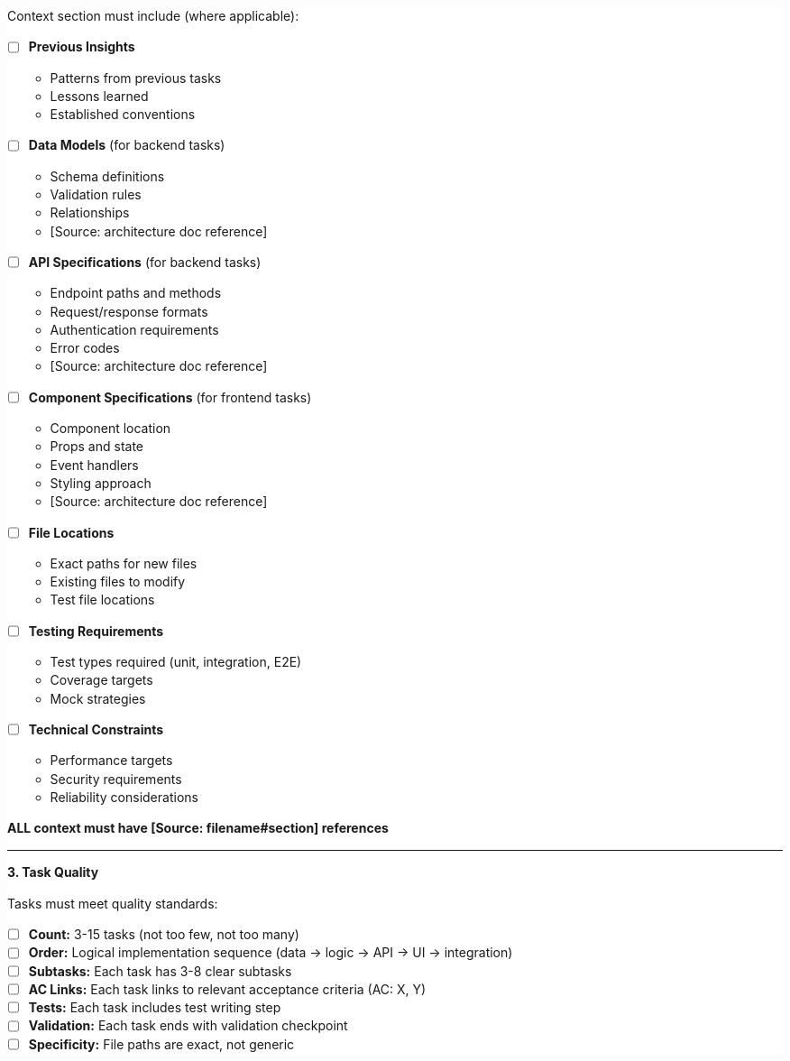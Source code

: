 Context section must include (where applicable):

- [ ] **Previous Insights**
  - Patterns from previous tasks
  - Lessons learned
  - Established conventions

- [ ] **Data Models** (for backend tasks)
  - Schema definitions
  - Validation rules
  - Relationships
  - [Source: architecture doc reference]

- [ ] **API Specifications** (for backend tasks)
  - Endpoint paths and methods
  - Request/response formats
  - Authentication requirements
  - Error codes
  - [Source: architecture doc reference]

- [ ] **Component Specifications** (for frontend tasks)
  - Component location
  - Props and state
  - Event handlers
  - Styling approach
  - [Source: architecture doc reference]

- [ ] **File Locations**
  - Exact paths for new files
  - Existing files to modify
  - Test file locations

- [ ] **Testing Requirements**
  - Test types required (unit, integration, E2E)
  - Coverage targets
  - Mock strategies

- [ ] **Technical Constraints**
  - Performance targets
  - Security requirements
  - Reliability considerations

**ALL context must have [Source: filename#section] references**

---

**3. Task Quality**

Tasks must meet quality standards:

- [ ] **Count:** 3-15 tasks (not too few, not too many)
- [ ] **Order:** Logical implementation sequence (data → logic → API → UI → integration)
- [ ] **Subtasks:** Each task has 3-8 clear subtasks
- [ ] **AC Links:** Each task links to relevant acceptance criteria (AC: X, Y)
- [ ] **Tests:** Each task includes test writing step
- [ ] **Validation:** Each task ends with validation checkpoint
- [ ] **Specificity:** File paths are exact, not generic
